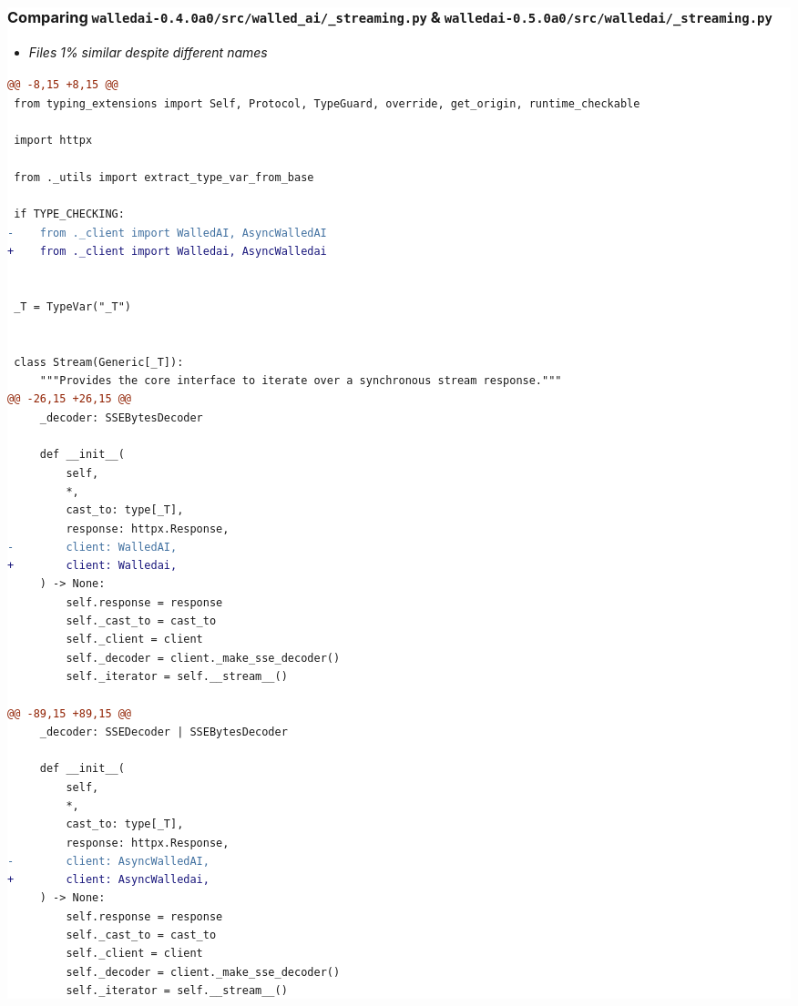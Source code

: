 ### Comparing `walledai-0.4.0a0/src/walled_ai/_streaming.py` & `walledai-0.5.0a0/src/walledai/_streaming.py`

 * *Files 1% similar despite different names*

```diff
@@ -8,15 +8,15 @@
 from typing_extensions import Self, Protocol, TypeGuard, override, get_origin, runtime_checkable
 
 import httpx
 
 from ._utils import extract_type_var_from_base
 
 if TYPE_CHECKING:
-    from ._client import WalledAI, AsyncWalledAI
+    from ._client import Walledai, AsyncWalledai
 
 
 _T = TypeVar("_T")
 
 
 class Stream(Generic[_T]):
     """Provides the core interface to iterate over a synchronous stream response."""
@@ -26,15 +26,15 @@
     _decoder: SSEBytesDecoder
 
     def __init__(
         self,
         *,
         cast_to: type[_T],
         response: httpx.Response,
-        client: WalledAI,
+        client: Walledai,
     ) -> None:
         self.response = response
         self._cast_to = cast_to
         self._client = client
         self._decoder = client._make_sse_decoder()
         self._iterator = self.__stream__()
 
@@ -89,15 +89,15 @@
     _decoder: SSEDecoder | SSEBytesDecoder
 
     def __init__(
         self,
         *,
         cast_to: type[_T],
         response: httpx.Response,
-        client: AsyncWalledAI,
+        client: AsyncWalledai,
     ) -> None:
         self.response = response
         self._cast_to = cast_to
         self._client = client
         self._decoder = client._make_sse_decoder()
         self._iterator = self.__stream__()
```
